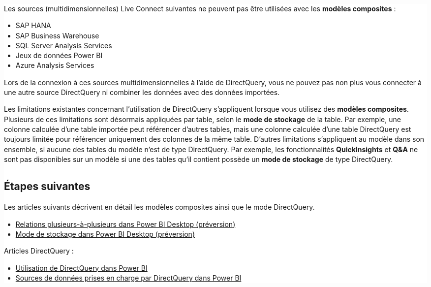 Les sources (multidimensionnelles) Live Connect suivantes ne peuvent pas être utilisées avec les **modèles composites** :

* SAP HANA
* SAP Business Warehouse
* SQL Server Analysis Services
* Jeux de données Power BI
* Azure Analysis Services

Lors de la connexion à ces sources multidimensionnelles à l’aide de DirectQuery, vous ne pouvez pas non plus vous connecter à une autre source DirectQuery ni combiner les données avec des données importées.

Les limitations existantes concernant l’utilisation de DirectQuery s’appliquent lorsque vous utilisez des **modèles composites**. Plusieurs de ces limitations sont désormais appliquées par table, selon le **mode de stockage** de la table. Par exemple, une colonne calculée d’une table importée peut référencer d’autres tables, mais une colonne calculée d’une table DirectQuery est toujours limitée pour référencer uniquement des colonnes de la même table. D’autres limitations s’appliquent au modèle dans son ensemble, si aucune des tables du modèle n’est de type DirectQuery. Par exemple, les fonctionnalités **QuickInsights** et **Q&A** ne sont pas disponibles sur un modèle si une des tables qu’il contient possède un **mode de stockage** de type DirectQuery. 

## <a name="next-steps"></a>Étapes suivantes

Les articles suivants décrivent en détail les modèles composites ainsi que le mode DirectQuery.

* [Relations plusieurs-à-plusieurs dans Power BI Desktop (préversion)](desktop-many-to-many-relationships.md)
* [Mode de stockage dans Power BI Desktop (préversion)](desktop-storage-mode.md)

Articles DirectQuery :

* [Utilisation de DirectQuery dans Power BI](desktop-directquery-about.md)
* [Sources de données prises en charge par DirectQuery dans Power BI](desktop-directquery-data-sources.md)


